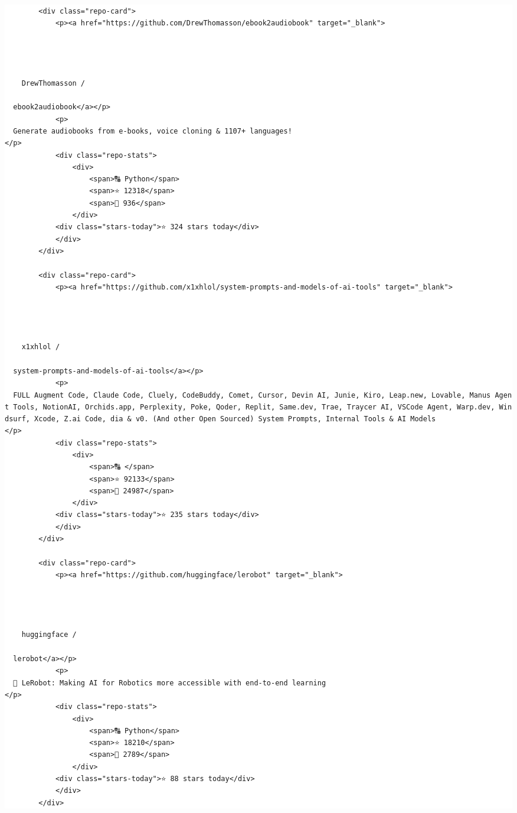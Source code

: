 			<div class="repo-card">
				<p><a href="https://github.com/DrewThomasson/ebook2audiobook" target="_blank">
    


      
        DrewThomasson /

      ebook2audiobook</a></p>
				<p>
      Generate audiobooks from e-books, voice cloning & 1107+ languages!
    </p>
				<div class="repo-stats">
					<div>
						<span>🔠 Python</span>
						<span>⭐ 12318</span>
						<span>🔱 936</span>
					</div>
				<div class="stars-today">⭐ 324 stars today</div>
				</div>
			</div>
	
			<div class="repo-card">
				<p><a href="https://github.com/x1xhlol/system-prompts-and-models-of-ai-tools" target="_blank">
    


      
        x1xhlol /

      system-prompts-and-models-of-ai-tools</a></p>
				<p>
      FULL Augment Code, Claude Code, Cluely, CodeBuddy, Comet, Cursor, Devin AI, Junie, Kiro, Leap.new, Lovable, Manus Agent Tools, NotionAI, Orchids.app, Perplexity, Poke, Qoder, Replit, Same.dev, Trae, Traycer AI, VSCode Agent, Warp.dev, Windsurf, Xcode, Z.ai Code, dia & v0. (And other Open Sourced) System Prompts, Internal Tools & AI Models
    </p>
				<div class="repo-stats">
					<div>
						<span>🔠 </span>
						<span>⭐ 92133</span>
						<span>🔱 24987</span>
					</div>
				<div class="stars-today">⭐ 235 stars today</div>
				</div>
			</div>
	
			<div class="repo-card">
				<p><a href="https://github.com/huggingface/lerobot" target="_blank">
    


      
        huggingface /

      lerobot</a></p>
				<p>
      🤗 LeRobot: Making AI for Robotics more accessible with end-to-end learning
    </p>
				<div class="repo-stats">
					<div>
						<span>🔠 Python</span>
						<span>⭐ 18210</span>
						<span>🔱 2789</span>
					</div>
				<div class="stars-today">⭐ 88 stars today</div>
				</div>
			</div>
	